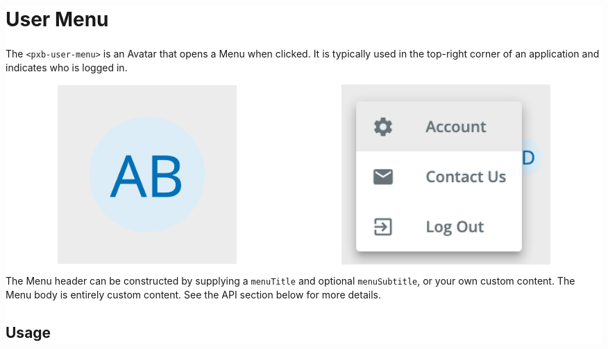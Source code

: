 # User Menu

The `<pxb-user-menu>` is an Avatar that opens a Menu when clicked. It is typically used in the top-right corner of an application and indicates who is logged in.

<div style="align-items: center; display:flex; justify-content: space-around">

<img width="30%" alt="UserMenu Avatar" src="./images/userMenuAvatar.png">
<img width="35%" alt="UserMenu Opened" src="./images/userMenuOpened.png">

</div>

The Menu header can be constructed by supplying a `menuTitle` and optional `menuSubtitle`, or your own custom content. The Menu body is entirely custom content. See the API section below for more details.

## Usage

<div style="width: 100%; text-align: center">